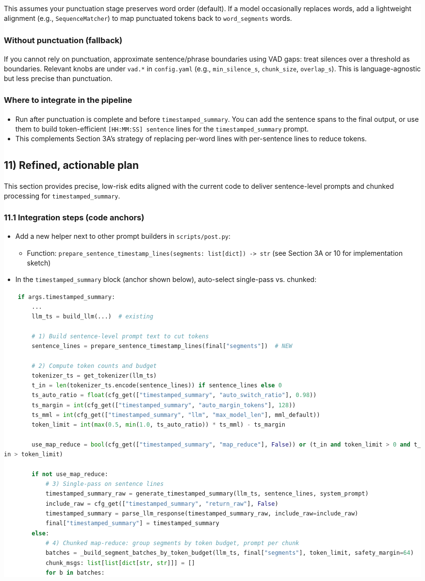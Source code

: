 This assumes your punctuation stage preserves word order (default). If a model occasionally replaces words, add a lightweight alignment (e.g., `SequenceMatcher`) to map punctuated tokens back to `word_segments` words.

### Without punctuation (fallback)

If you cannot rely on punctuation, approximate sentence/phrase boundaries using VAD gaps: treat silences over a threshold as boundaries. Relevant knobs are under `vad.*` in `config.yaml` (e.g., `min_silence_s`, `chunk_size`, `overlap_s`). This is language-agnostic but less precise than punctuation.

### Where to integrate in the pipeline

- Run after punctuation is complete and before `timestamped_summary`. You can add the sentence spans to the final output, or use them to build token-efficient `[HH:MM:SS] sentence` lines for the `timestamped_summary` prompt.
- This complements Section 3A’s strategy of replacing per-word lines with per-sentence lines to reduce tokens.


## 11) Refined, actionable plan

This section provides precise, low-risk edits aligned with the current code to deliver sentence-level prompts and chunked processing for `timestamped_summary`.

### 11.1 Integration steps (code anchors)

- Add a new helper next to other prompt builders in `scripts/post.py`:
  - Function: `prepare_sentence_timestamp_lines(segments: list[dict]) -> str` (see Section 3A or 10 for implementation sketch)

- In the `timestamped_summary` block (anchor shown below), auto-select single-pass vs. chunked:

```1979:2011:/home/cetech/omoai/scripts/post.py
    if args.timestamped_summary:
        ...
        llm_ts = build_llm(...)  # existing

        # 1) Build sentence-level prompt text to cut tokens
        sentence_lines = prepare_sentence_timestamp_lines(final["segments"])  # NEW

        # 2) Compute token counts and budget
        tokenizer_ts = get_tokenizer(llm_ts)
        t_in = len(tokenizer_ts.encode(sentence_lines)) if sentence_lines else 0
        ts_auto_ratio = float(cfg_get(["timestamped_summary", "auto_switch_ratio"], 0.98))
        ts_margin = int(cfg_get(["timestamped_summary", "auto_margin_tokens"], 128))
        ts_mml = int(cfg_get(["timestamped_summary", "llm", "max_model_len"], mml_default))
        token_limit = int(max(0.5, min(1.0, ts_auto_ratio)) * ts_mml) - ts_margin

        use_map_reduce = bool(cfg_get(["timestamped_summary", "map_reduce"], False)) or (t_in and token_limit > 0 and t_in > token_limit)

        if not use_map_reduce:
            # 3) Single-pass on sentence lines
            timestamped_summary_raw = generate_timestamped_summary(llm_ts, sentence_lines, system_prompt)
            include_raw = cfg_get(["timestamped_summary", "return_raw"], False)
            timestamped_summary = parse_llm_response(timestamped_summary_raw, include_raw=include_raw)
            final["timestamped_summary"] = timestamped_summary
        else:
            # 4) Chunked map-reduce: group segments by token budget, prompt per chunk
            batches = _build_segment_batches_by_token_budget(llm_ts, final["segments"], token_limit, safety_margin=64)
            chunk_msgs: list[list[dict[str, str]]] = []
            for b in batches:
```